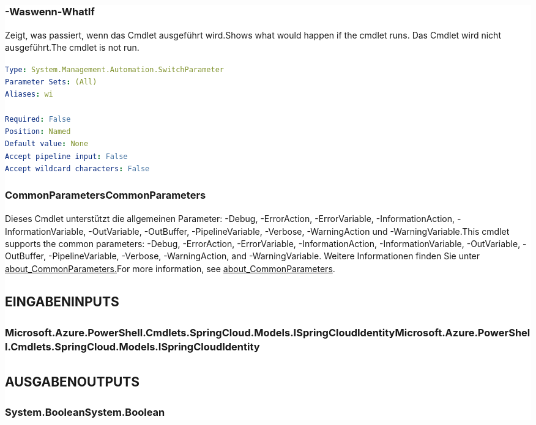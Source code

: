 ### <span data-ttu-id="03c2f-137">-Waswenn</span><span class="sxs-lookup"><span data-stu-id="03c2f-137">-WhatIf</span></span>
<span data-ttu-id="03c2f-138">Zeigt, was passiert, wenn das Cmdlet ausgeführt wird.</span><span class="sxs-lookup"><span data-stu-id="03c2f-138">Shows what would happen if the cmdlet runs.</span></span>
<span data-ttu-id="03c2f-139">Das Cmdlet wird nicht ausgeführt.</span><span class="sxs-lookup"><span data-stu-id="03c2f-139">The cmdlet is not run.</span></span>

```yaml
Type: System.Management.Automation.SwitchParameter
Parameter Sets: (All)
Aliases: wi

Required: False
Position: Named
Default value: None
Accept pipeline input: False
Accept wildcard characters: False
```

### <span data-ttu-id="03c2f-140">CommonParameters</span><span class="sxs-lookup"><span data-stu-id="03c2f-140">CommonParameters</span></span>
<span data-ttu-id="03c2f-141">Dieses Cmdlet unterstützt die allgemeinen Parameter: -Debug, -ErrorAction, -ErrorVariable, -InformationAction, -InformationVariable, -OutVariable, -OutBuffer, -PipelineVariable, -Verbose, -WarningAction und -WarningVariable.</span><span class="sxs-lookup"><span data-stu-id="03c2f-141">This cmdlet supports the common parameters: -Debug, -ErrorAction, -ErrorVariable, -InformationAction, -InformationVariable, -OutVariable, -OutBuffer, -PipelineVariable, -Verbose, -WarningAction, and -WarningVariable.</span></span> <span data-ttu-id="03c2f-142">Weitere Informationen finden Sie unter [about_CommonParameters.](http://go.microsoft.com/fwlink/?LinkID=113216)</span><span class="sxs-lookup"><span data-stu-id="03c2f-142">For more information, see [about_CommonParameters](http://go.microsoft.com/fwlink/?LinkID=113216).</span></span>

## <span data-ttu-id="03c2f-143">EINGABEN</span><span class="sxs-lookup"><span data-stu-id="03c2f-143">INPUTS</span></span>

### <span data-ttu-id="03c2f-144">Microsoft.Azure.PowerShell.Cmdlets.SpringCloud.Models.ISpringCloudIdentity</span><span class="sxs-lookup"><span data-stu-id="03c2f-144">Microsoft.Azure.PowerShell.Cmdlets.SpringCloud.Models.ISpringCloudIdentity</span></span>

## <span data-ttu-id="03c2f-145">AUSGABEN</span><span class="sxs-lookup"><span data-stu-id="03c2f-145">OUTPUTS</span></span>

### <span data-ttu-id="03c2f-146">System.Boolean</span><span class="sxs-lookup"><span data-stu-id="03c2f-146">System.Boolean</span></span>
